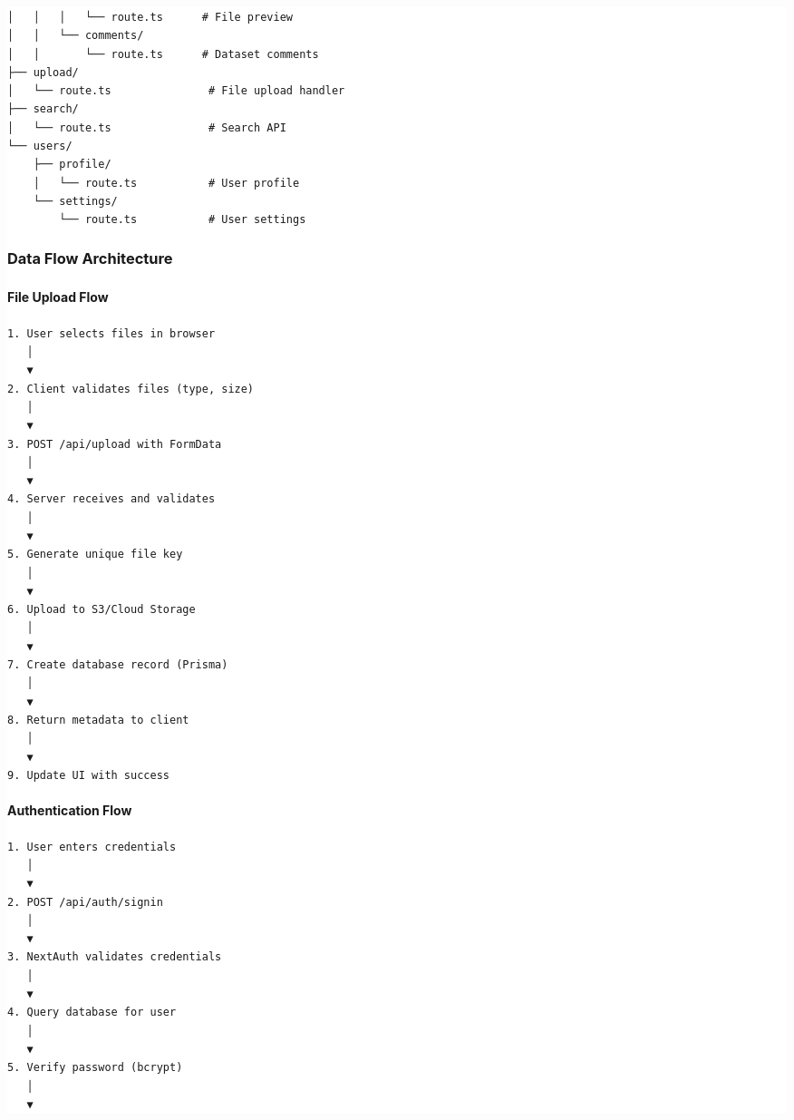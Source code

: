 ```
│   │   │   └── route.ts      # File preview
│   │   └── comments/
│   │       └── route.ts      # Dataset comments
├── upload/
│   └── route.ts               # File upload handler
├── search/
│   └── route.ts               # Search API
└── users/
    ├── profile/
    │   └── route.ts           # User profile
    └── settings/
        └── route.ts           # User settings
```

### Data Flow Architecture

#### File Upload Flow

```
1. User selects files in browser
   │
   ▼
2. Client validates files (type, size)
   │
   ▼
3. POST /api/upload with FormData
   │
   ▼
4. Server receives and validates
   │
   ▼
5. Generate unique file key
   │
   ▼
6. Upload to S3/Cloud Storage
   │
   ▼
7. Create database record (Prisma)
   │
   ▼
8. Return metadata to client
   │
   ▼
9. Update UI with success
```

#### Authentication Flow

```
1. User enters credentials
   │
   ▼
2. POST /api/auth/signin
   │
   ▼
3. NextAuth validates credentials
   │
   ▼
4. Query database for user
   │
   ▼
5. Verify password (bcrypt)
   │
   ▼
```